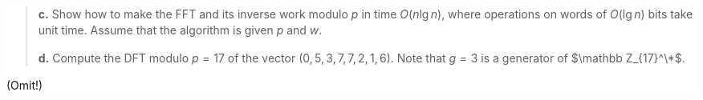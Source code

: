 > **c.** Show how to make the $\text{FFT}$ and its inverse work modulo $p$ in time $O(n\lg n)$, where operations on words of $O(\lg n)$ bits take unit time. Assume that the algorithm is given $p$ and $w$.
>
> **d.** Compute the $\text{DFT}$ modulo $p = 17$ of the vector $(0, 5, 3, 7, 7, 2, 1, 6)$. Note that $g = 3$ is a generator of $\mathbb Z_{17}^\*$.

(Omit!)
